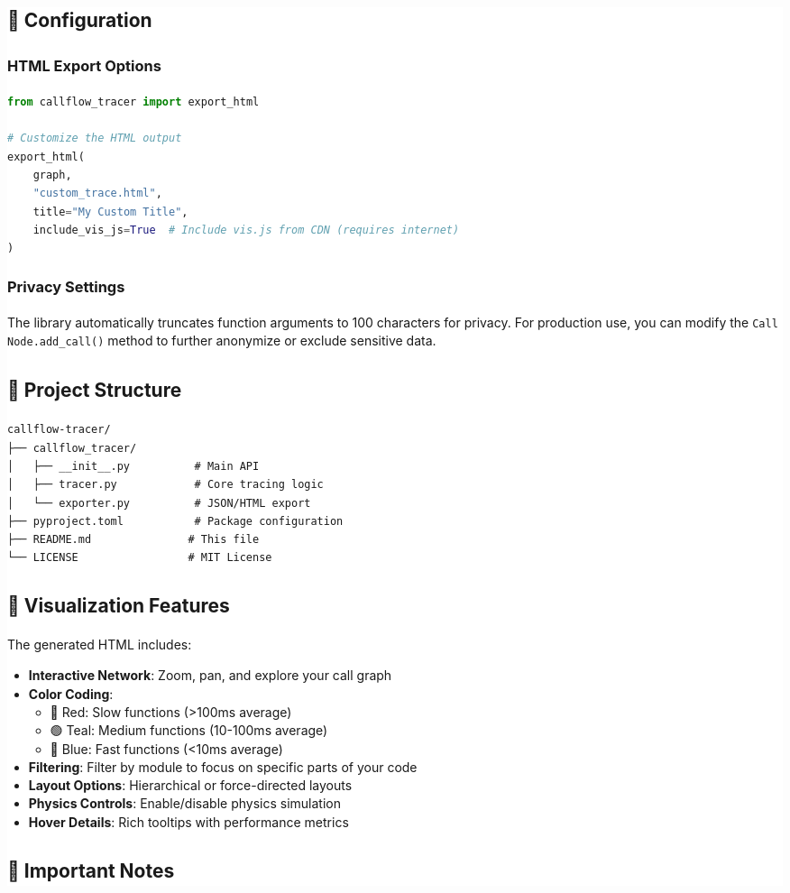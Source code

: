 ## 🔧 Configuration

### HTML Export Options

```python
from callflow_tracer import export_html

# Customize the HTML output
export_html(
    graph, 
    "custom_trace.html",
    title="My Custom Title",
    include_vis_js=True  # Include vis.js from CDN (requires internet)
)
```

### Privacy Settings

The library automatically truncates function arguments to 100 characters for privacy. For production use, you can modify the `CallNode.add_call()` method to further anonymize or exclude sensitive data.

## 📁 Project Structure

```
callflow-tracer/
├── callflow_tracer/
│   ├── __init__.py          # Main API
│   ├── tracer.py            # Core tracing logic
│   └── exporter.py          # JSON/HTML export
├── pyproject.toml           # Package configuration
├── README.md               # This file
└── LICENSE                 # MIT License
```

## 🎨 Visualization Features

The generated HTML includes:

- **Interactive Network**: Zoom, pan, and explore your call graph
- **Color Coding**: 
  - 🔴 Red: Slow functions (>100ms average)
  - 🟢 Teal: Medium functions (10-100ms average)  
  - 🔵 Blue: Fast functions (<10ms average)
- **Filtering**: Filter by module to focus on specific parts of your code
- **Layout Options**: Hierarchical or force-directed layouts
- **Physics Controls**: Enable/disable physics simulation
- **Hover Details**: Rich tooltips with performance metrics

## 🚨 Important Notes
